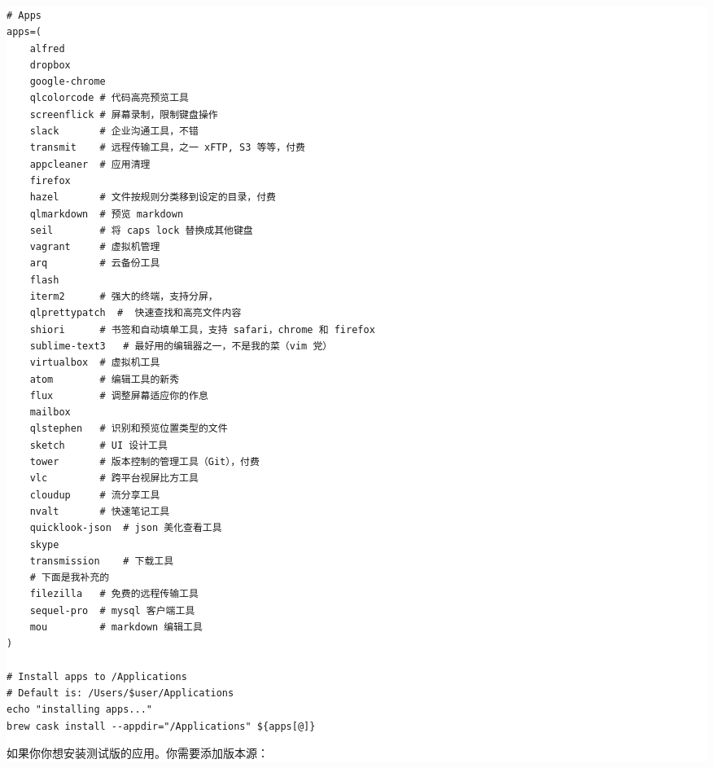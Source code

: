     # Apps
    apps=(
        alfred          
        dropbox         
        google-chrome
        qlcolorcode # 代码高亮预览工具
        screenflick # 屏幕录制，限制键盘操作
        slack       # 企业沟通工具，不错
        transmit    # 远程传输工具，之一 xFTP, S3 等等，付费
        appcleaner  # 应用清理
        firefox
        hazel       # 文件按规则分类移到设定的目录，付费
        qlmarkdown  # 预览 markdown
        seil        # 将 caps lock 替换成其他键盘
        vagrant     # 虚拟机管理
        arq         # 云备份工具
        flash
        iterm2      # 强大的终端，支持分屏，
        qlprettypatch  #  快速查找和高亮文件内容
        shiori      # 书签和自动填单工具，支持 safari，chrome 和 firefox
        sublime-text3   # 最好用的编辑器之一，不是我的菜（vim 党）
        virtualbox  # 虚拟机工具
        atom        # 编辑工具的新秀
        flux        # 调整屏幕适应你的作息
        mailbox     
        qlstephen   # 识别和预览位置类型的文件
        sketch      # UI 设计工具
        tower       # 版本控制的管理工具（Git），付费
        vlc         # 跨平台视屏比方工具
        cloudup     # 流分享工具
        nvalt       # 快速笔记工具
        quicklook-json  # json 美化查看工具
        skype
        transmission    # 下载工具
        # 下面是我补充的
        filezilla   # 免费的远程传输工具
        sequel-pro  # mysql 客户端工具
        mou         # markdown 编辑工具
    )

    # Install apps to /Applications
    # Default is: /Users/$user/Applications
    echo "installing apps..."
    brew cask install --appdir="/Applications" ${apps[@]}

如果你你想安装测试版的应用。你需要添加版本源：
